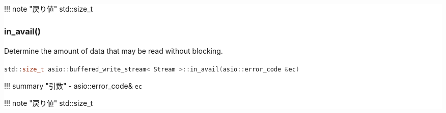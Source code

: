 !!! note "戻り値"
	std::size_t



### in_avail()
Determine the amount of data that may be read without blocking.


```c
std::size_t asio::buffered_write_stream< Stream >::in_avail(asio::error_code &ec)
```

!!! summary "引数"
	- asio::error_code& `ec` 

!!! note "戻り値"
	std::size_t



